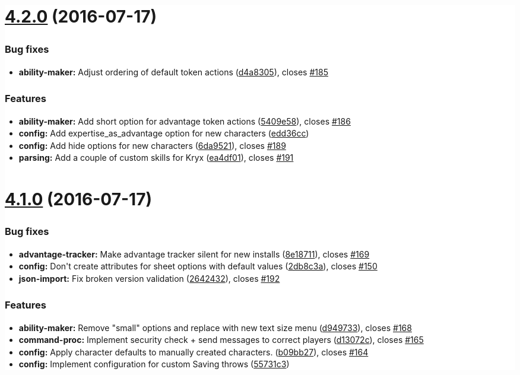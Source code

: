 # [4.2.0](https://github.com/symposion/roll20-shaped-scripts/compare/4.1.0...4.2.0) (2016-07-17)

### Bug fixes
* **ability-maker:** Adjust ordering of default token actions ([d4a8305](https://github.com/symposion/roll20-shaped-scripts/commit/d4a8305)), closes [#185](https://github.com/symposion/roll20-shaped-scripts/issues/185)

### Features
* **ability-maker:** Add short option for advantage token actions ([5409e58](https://github.com/symposion/roll20-shaped-scripts/commit/5409e58)), closes [#186](https://github.com/symposion/roll20-shaped-scripts/issues/186)
* **config:** Add expertise_as_advantage option for new characters ([edd36cc](https://github.com/symposion/roll20-shaped-scripts/commit/edd36cc))
* **config:** Add hide options for new characters ([6da9521](https://github.com/symposion/roll20-shaped-scripts/commit/6da9521)), closes [#189](https://github.com/symposion/roll20-shaped-scripts/issues/189)
* **parsing:** Add a couple of custom skills for Kryx ([ea4df01](https://github.com/symposion/roll20-shaped-scripts/commit/ea4df01)), closes [#191](https://github.com/symposion/roll20-shaped-scripts/issues/191)

# [4.1.0](https://github.com/symposion/roll20-shaped-scripts/compare/4.0.2...4.1.0) (2016-07-17)

### Bug fixes
* **advantage-tracker:** Make advantage tracker silent for new installs ([8e18711](https://github.com/symposion/roll20-shaped-scripts/commit/8e18711)), closes [#169](https://github.com/symposion/roll20-shaped-scripts/issues/169)
* **config:** Don't create attributes for sheet options with default values ([2db8c3a](https://github.com/symposion/roll20-shaped-scripts/commit/2db8c3a)), closes [#150](https://github.com/symposion/roll20-shaped-scripts/issues/150)
* **json-import:** Fix broken version validation ([2642432](https://github.com/symposion/roll20-shaped-scripts/commit/2642432)), closes [#192](https://github.com/symposion/roll20-shaped-scripts/issues/192)

### Features
* **ability-maker:** Remove "small" options and replace with new text size menu ([d949733](https://github.com/symposion/roll20-shaped-scripts/commit/d949733)), closes [#168](https://github.com/symposion/roll20-shaped-scripts/issues/168)
* **command-proc:** Implement security check + send messages to correct players ([d13072c](https://github.com/symposion/roll20-shaped-scripts/commit/d13072c)), closes [#165](https://github.com/symposion/roll20-shaped-scripts/issues/165)
* **config:** Apply character defaults to manually created characters. ([b09bb27](https://github.com/symposion/roll20-shaped-scripts/commit/b09bb27)), closes [#164](https://github.com/symposion/roll20-shaped-scripts/issues/164)
* **config:** Implement configuration for custom Saving throws ([55731c3](https://github.com/symposion/roll20-shaped-scripts/commit/55731c3))
